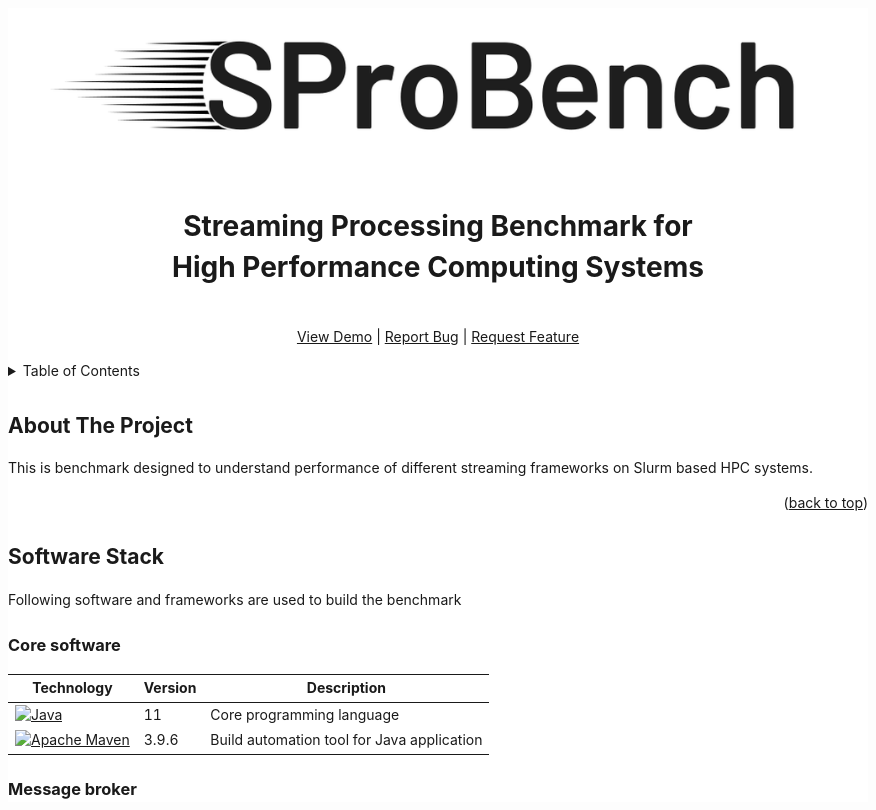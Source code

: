 
#
<div align="center">
  <a href="https://github.com/apurvkulkarni7/SProBench">
    <img src="doc_res/logo.png" alt="Logo" width="1000">
  </a>
  <h1 align="center">
    Streaming Processing Benchmark for <br> High Performance Computing Systems
  </h1>

  <p align="center">

  <br />
    <a href="doc_res/benchmark_run.gif">View Demo</a> |
    <a href="https://github.com/apurvkulkarni7/SProBench/issues">Report Bug</a> |
    <a href="https://github.com/apurvkulkarni7/SProBench/issues">Request Feature</a>
  </p>
</div>




<details><summary>Table of Contents</summary></details>


## About The Project

This is benchmark designed to understand performance of different streaming
frameworks on Slurm based HPC systems.

<p align="right">(<a href="#">back to top</a>)</p>


## Software Stack

Following software and frameworks are used to build the benchmark

### Core software

| Technology | Version  | Description |
| --- |  --- | --- |
| [![Java][Java-image]][Java-url] | 11 | Core programming language |
|[![Apache Maven][Maven-image]][Maven-url] | 3.9.6 | Build automation tool for Java application |

### Message broker


[contributors-shield]: https://img.shields.io/github/contributors/othneildrew/Best-README-Template.svg?style=for-the-badge
[contributors-url]: https://github.com/othneildrew/Best-README-Template/graphs/contributors
[forks-shield]: https://img.shields.io/github/forks/othneildrew/Best-README-Template.svg?style=for-the-badge
[forks-url]: https://github.com/othneildrew/Best-README-Template/network/members
[stars-shield]: https://img.shields.io/github/stars/othneildrew/Best-README-Template.svg?style=for-the-badge
[stars-url]: https://github.com/othneildrew/Best-README-Template/stargazers
[issues-shield]: https://img.shields.io/github/issues/othneildrew/Best-README-Template.svg?style=for-the-badge
[issues-url]: https://github.com/othneildrew/Best-README-Template/issues
[license-shield]: https://img.shields.io/github/license/othneildrew/Best-README-Template.svg?style=for-the-badge
[license-url]: https://github.com/othneildrew/Best-README-Template/blob/master/LICENSE.txt
[Java-image]: https://img.shields.io/badge/Java-grey?style=for-the-badge&logo=java
[Java-url]: https://www.java.com/
[Maven-image]: https://img.shields.io/badge/Apache_Maven-grey?style=for-the-badge&logo=apachemaven
[Maven-url]: https://maven.apache.org/
[Flink-image]: https://img.shields.io/badge/Apache_Flink-grey?style=for-the-badge&logo=apacheflink
[Flink-url]: https://flink.apache.org/
[Spark-image]: https://img.shields.io/badge/Apache_Spark-grey?style=for-the-badge&logo=apachespark
[Spark-url]: https://spark.apache.org/
[Kafka-image]: https://img.shields.io/badge/Apache_Kafka-grey?style=for-the-badge&logo=apachekafka
[Kafka-url]: https://kafka.apache.org/
[WindFlow-image]: https://img.shields.io/badge/WindFlow-grey?style=for-the-badge&logo=windflow
[WindFlow-url]: https://github.com/ParaGroup/WindFlow